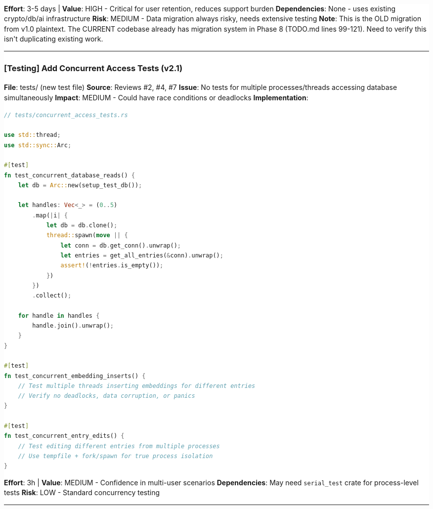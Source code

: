 **Effort**: 3-5 days | **Value**: HIGH - Critical for user retention, reduces support burden
**Dependencies**: None - uses existing crypto/db/ai infrastructure
**Risk**: MEDIUM - Data migration always risky, needs extensive testing
**Note**: This is the OLD migration from v1.0 plaintext. The CURRENT codebase already has migration system in Phase 8 (TODO.md lines 99-121). Need to verify this isn't duplicating existing work.

---

### [Testing] Add Concurrent Access Tests (v2.1)
**File**: tests/ (new test file)
**Source**: Reviews #2, #4, #7
**Issue**: No tests for multiple processes/threads accessing database simultaneously
**Impact**: MEDIUM - Could have race conditions or deadlocks
**Implementation**:
```rust
// tests/concurrent_access_tests.rs

use std::thread;
use std::sync::Arc;

#[test]
fn test_concurrent_database_reads() {
    let db = Arc::new(setup_test_db());

    let handles: Vec<_> = (0..5)
        .map(|i| {
            let db = db.clone();
            thread::spawn(move || {
                let conn = db.get_conn().unwrap();
                let entries = get_all_entries(&conn).unwrap();
                assert!(!entries.is_empty());
            })
        })
        .collect();

    for handle in handles {
        handle.join().unwrap();
    }
}

#[test]
fn test_concurrent_embedding_inserts() {
    // Test multiple threads inserting embeddings for different entries
    // Verify no deadlocks, data corruption, or panics
}

#[test]
fn test_concurrent_entry_edits() {
    // Test editing different entries from multiple processes
    // Use tempfile + fork/spawn for true process isolation
}
```
**Effort**: 3h | **Value**: MEDIUM - Confidence in multi-user scenarios
**Dependencies**: May need `serial_test` crate for process-level tests
**Risk**: LOW - Standard concurrency testing

---